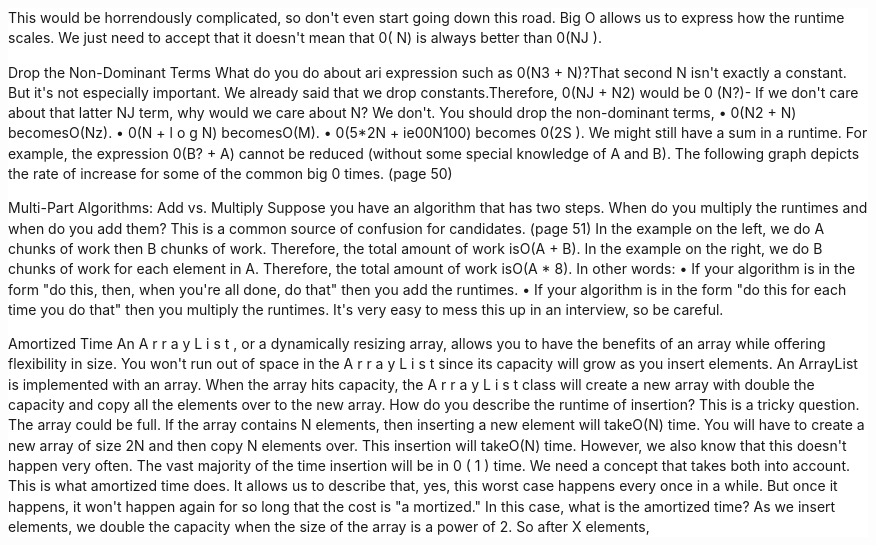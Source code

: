 This would be horrendously complicated, so don't even start going down this road. Big O allows us to
express how the runtime scales. We just need to accept that it doesn't mean that 0( N) is always better than
0(NJ ).

Drop the Non-Dominant Terms
What do you do about ari expression such as 0(N3 + N)?That second N isn't exactly a constant. But it's
not especially important.
We already said that we drop constants.Therefore, 0(NJ + N2) would be 0 (N?)- If we don't care about that
latter NJ term, why would we care about N? We don't.
You should drop the non-dominant terms,
• 0(N2 + N) becomesO(Nz).
• 0(N + l o g N) becomesO(M).
• 0(5*2N + ie00N100) becomes 0(2S ).
We might still have a sum in a runtime. For example, the expression 0(B? + A) cannot be reduced (without
some special knowledge of A and B).
The following graph depicts the rate of increase for some of the common big 0 times. (page 50)

Multi-Part Algorithms: Add vs. Multiply
Suppose you have an algorithm that has two steps. When do you multiply the runtimes and when do you
add them?
This is a common source of confusion for candidates. (page 51)
In the example on the left, we do A chunks of work then B chunks of work. Therefore, the total amount of
work isO(A + B).
In the example on the right, we do B chunks of work for each element in A. Therefore, the total amount of
work isO(A * 8).
In other words:
• If your algorithm is in the form "do this, then, when you're all done, do that" then you add the runtimes.
• If your algorithm is in the form "do this for each time you do that" then you multiply the runtimes.
It's very easy to mess this up in an interview, so be careful.

Amortized Time
An A r r a y L i s t , or a dynamically resizing array, allows you to have the benefits of an array while offering
flexibility in size. You won't run out of space in the A r r a y L i s t since its capacity will grow as you insert
elements.
An ArrayList is implemented with an array. When the array hits capacity, the A r r a y L i s t class will create a
new array with double the capacity and copy all the elements over to the new array.
How do you describe the runtime of insertion? This is a tricky question.
The array could be full. If the array contains N elements, then inserting a new element will takeO(N) time.
You will have to create a new array of size 2N and then copy N elements over. This insertion will takeO(N)
time.
However, we also know that this doesn't happen very often. The vast majority of the time insertion will be
in 0 ( 1 ) time.
We need a concept that takes both into account. This is what amortized time does. It allows us to describe
that, yes, this worst case happens every once in a while. But once it happens, it won't happen again for so
long that the cost is "a mortized."
In this case, what is the amortized time?
As we insert elements, we double the capacity when the size of the array is a power of 2. So after X elements,